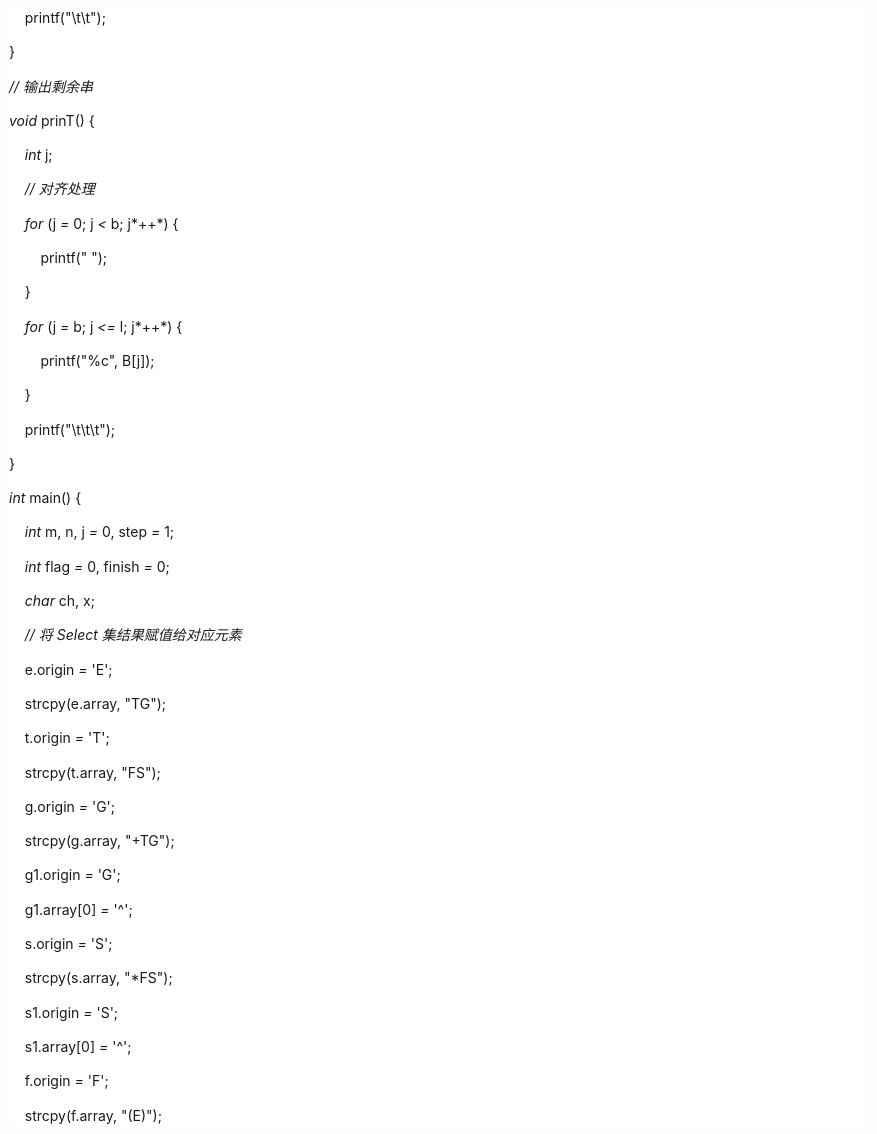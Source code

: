     printf(\"\\t\\t\");

}

*// 输出剩余串*

*void* prinT() {

    *int* j;

    *// 对齐处理*

    *for* (j *=* 0; j *\<* b; j*++*) {

        printf(\" \");

    }

    *for* (j *=* b; j *\<=* l; j*++*) {

        printf(\"%c\", B\[j\]);

    }    

    printf(\"\\t\\t\\t\");

}

*int* main() {

    *int* m, n, j *=* 0, step *=* 1;

    *int* flag *=* 0, finish *=* 0;

    *char* ch, x;

    *// 将 Select 集结果赋值给对应元素*

    e.origin *=* \'E\';

    strcpy(e.array, \"TG\");

    t.origin *=* \'T\';

    strcpy(t.array, \"FS\");

    g.origin *=* \'G\';

    strcpy(g.array, \"+TG\");

    g1.origin *=* \'G\';

    g1.array\[0\] *=* \'\^\';

    s.origin *=* \'S\';

    strcpy(s.array, \"\*FS\");

    s1.origin *=* \'S\';

    s1.array\[0\] *=* \'\^\';

    f.origin *=* \'F\';

    strcpy(f.array, \"(E)\");

